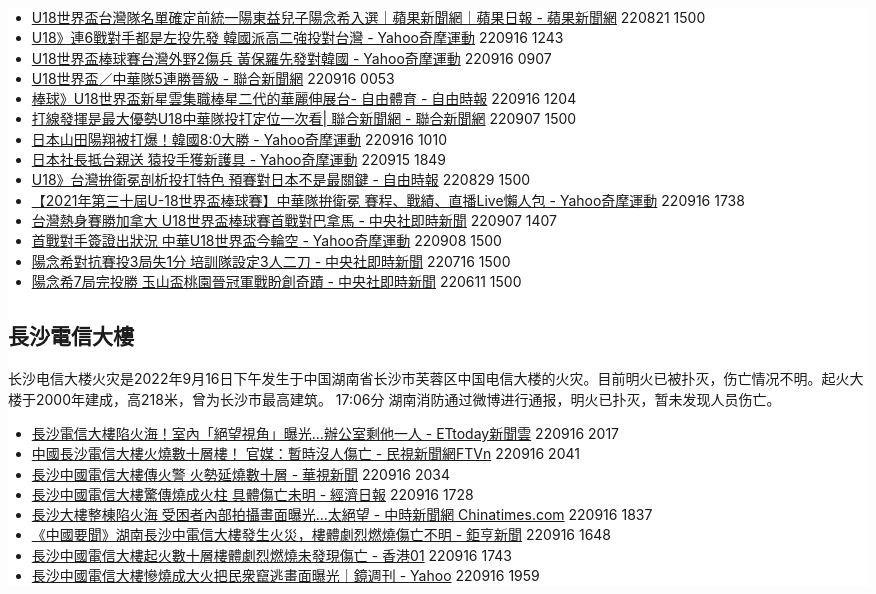 - [U18世界盃台灣隊名單確定前統一陽東益兒子陽念希入選｜蘋果新聞網｜蘋果日報 - 蘋果新聞網](https://www.appledaily.com.tw/sports/20220821/46DE2F0FC1D3EB04B615838377 "U18世界盃台灣隊名單確定前統一陽東益兒子陽念希入選｜蘋果新聞網｜蘋果日報 - 蘋果新聞網") 220821 1500
- [U18》連6戰對手都是左投先發 韓國派高二強投對台灣 - Yahoo奇摩運動](https://tw.sports.yahoo.com/news/u18-%E9%80%A36%E6%88%B0%E5%B0%8D%E6%89%8B%E9%83%BD%E6%98%AF%E5%B7%A6%E6%8A%95%E5%85%88%E7%99%BC-%E9%9F%93%E5%9C%8B%E6%B4%BE%E9%AB%98%E4%BA%8C%E5%BC%B7%E6%8A%95%E5%B0%8D%E5%8F%B0%E7%81%A3-040851155.html "U18》連6戰對手都是左投先發 韓國派高二強投對台灣 - Yahoo奇摩運動") 220916 1243
- [U18世界盃棒球賽台灣外野2傷兵 黃保羅先發對韓國 - Yahoo奇摩運動](https://tw.sports.yahoo.com/news/u18%E4%B8%96%E7%95%8C%E7%9B%83%E6%A3%92%E7%90%83%E8%B3%BD%E5%8F%B0%E7%81%A3%E5%A4%96%E9%87%8E2%E5%82%B7%E5%85%B5-%E9%BB%83%E4%BF%9D%E7%BE%85%E5%85%88%E7%99%BC%E5%B0%8D%E9%9F%93%E5%9C%8B-004615195.html?bcmt=1 "U18世界盃棒球賽台灣外野2傷兵 黃保羅先發對韓國 - Yahoo奇摩運動") 220916 0907
- [U18世界盃／中華隊5連勝晉級 - 聯合新聞網](https://udn.com/news/story/7001/6616007?from=udn-catelistnews_ch2 "U18世界盃／中華隊5連勝晉級 - 聯合新聞網") 220916 0053
- [棒球》U18世界盃新星雲集職棒星二代的華麗伸展台- 自由體育 - 自由時報](https://sports.ltn.com.tw/news/breakingnews/4059942 "棒球》U18世界盃新星雲集職棒星二代的華麗伸展台- 自由體育 - 自由時報") 220916 1204
- [打線發揮是最大優勢U18中華隊投打定位一次看| 聯合新聞網 - 聯合新聞網](https://udn.com/news/story/122629/6593254 "打線發揮是最大優勢U18中華隊投打定位一次看| 聯合新聞網 - 聯合新聞網") 220907 1500
- [日本山田陽翔被打爆！韓國8:0大勝 - Yahoo奇摩運動](https://tw.sports.yahoo.com/news/%E6%97%A5%E6%9C%AC%E5%B1%B1%E7%94%B0%E9%99%BD%E7%BF%94%E8%A2%AB%E6%89%93%E7%88%86-%E9%9F%93%E5%9C%8B8-0%E5%A4%A7%E5%8B%9D-013547190.html?bcmt=1 "日本山田陽翔被打爆！韓國8:0大勝 - Yahoo奇摩運動") 220916 1010
- [日本社長抵台親送 猿投手獲新護具 - Yahoo奇摩運動](https://tw.sports.yahoo.com/news/%E6%97%A5%E6%9C%AC%E7%A4%BE%E9%95%B7%E6%8A%B5%E5%8F%B0%E8%A6%AA%E9%80%81-%E7%8C%BF%E6%8A%95%E6%89%8B%E7%8D%B2%E6%96%B0%E8%AD%B7%E5%85%B7-104953687.html?bcmt=1 "日本社長抵台親送 猿投手獲新護具 - Yahoo奇摩運動") 220915 1849
- [U18》台灣拚衛冕剖析投打特色 預賽對日本不是最關鍵 - 自由時報](https://sports.ltn.com.tw/news/breakingnews/4041056 "U18》台灣拚衛冕剖析投打特色 預賽對日本不是最關鍵 - 自由時報") 220829 1500
- [【2021年第三十屆U-18世界盃棒球賽】中華隊拚衛冕 賽程、戰績、直播Live懶人包 - Yahoo奇摩運動](https://tw.sports.yahoo.com/news/2021-%E7%AC%AC%E4%B8%89%E5%8D%81%E5%B1%86-u-18-%E4%B8%96%E7%95%8C%E7%9B%83%E6%A3%92%E7%90%83%E8%B3%BD-%E8%B3%BD%E7%A8%8B%E6%87%B6%E4%BA%BA%E5%8C%85-053232263-040001341.html "【2021年第三十屆U-18世界盃棒球賽】中華隊拚衛冕 賽程、戰績、直播Live懶人包 - Yahoo奇摩運動") 220916 1738
- [台灣熱身賽勝加拿大 U18世界盃棒球賽首戰對巴拿馬 - 中央社即時新聞](https://www.cna.com.tw/news/aspt/202209070153.aspx "台灣熱身賽勝加拿大 U18世界盃棒球賽首戰對巴拿馬 - 中央社即時新聞") 220907 1407
- [首戰對手簽證出狀況 中華U18世界盃今輪空 - Yahoo奇摩運動](https://tw.sports.yahoo.com/news/%E9%A6%96%E6%88%B0%E5%B0%8D%E6%89%8B%E7%B0%BD%E8%AD%89%E5%87%BA%E7%8B%80%E6%B3%81-%E4%B8%AD%E8%8F%AFu18%E4%B8%96%E7%95%8C%E7%9B%83%E4%BB%8A%E8%BC%AA%E7%A9%BA-022603155.html "首戰對手簽證出狀況 中華U18世界盃今輪空 - Yahoo奇摩運動") 220908 1500
- [陽念希對抗賽投3局失1分 培訓隊設定3人二刀 - 中央社即時新聞](https://www.cna.com.tw/news/aspt/202207160105.aspx "陽念希對抗賽投3局失1分 培訓隊設定3人二刀 - 中央社即時新聞") 220716 1500
- [陽念希7局完投勝 玉山盃桃園晉冠軍戰盼創奇蹟 - 中央社即時新聞](https://www.cna.com.tw/news/aspt/202206110164.aspx "陽念希7局完投勝 玉山盃桃園晉冠軍戰盼創奇蹟 - 中央社即時新聞") 220611 1500

## 長沙電信大樓

长沙电信大楼火灾是2022年9月16日下午发生于中国湖南省长沙市芙蓉区中国电信大楼的火灾。目前明火已被扑灭，伤亡情况不明。起火大楼于2000年建成，高218米，曾为长沙市最高建筑。
17:06分 湖南消防通过微博进行通报，明火已扑灭，暂未发现人员伤亡。
- [長沙電信大樓陷火海！室內「絕望視角」曝光…辦公室剩他一人 - ETtoday新聞雲](https://www.ettoday.net/news/20220916/2339741.htm "長沙電信大樓陷火海！室內「絕望視角」曝光…辦公室剩他一人 - ETtoday新聞雲") 220916 2017
- [中國長沙電信大樓火燒數十層樓！ 官媒：暫時沒人傷亡 - 民視新聞網FTVn](https://www.ftvnews.com.tw/news/detail/2022916W0319 "中國長沙電信大樓火燒數十層樓！ 官媒：暫時沒人傷亡 - 民視新聞網FTVn") 220916 2041
- [長沙中國電信大樓傳火警 火勢延燒數十層 - 華視新聞](https://news.cts.com.tw/cts/international/202209/202209162092276.html "長沙中國電信大樓傳火警 火勢延燒數十層 - 華視新聞") 220916 2034
- [長沙中國電信大樓驚傳燒成火柱 具體傷亡未明 - 經濟日報](https://money.udn.com/money/story/5603/6617995?from=edn_china_index "長沙中國電信大樓驚傳燒成火柱 具體傷亡未明 - 經濟日報") 220916 1728
- [長沙大樓整棟陷火海 受困者內部拍攝畫面曝光...太絕望 - 中時新聞網 Chinatimes.com](https://www.chinatimes.com/realtimenews/20220916004166-260409?ctrack=pc_main_rtime_p01 "長沙大樓整棟陷火海 受困者內部拍攝畫面曝光...太絕望 - 中時新聞網 Chinatimes.com") 220916 1837
- [《中國要聞》湖南長沙中電信大樓發生火災，樓體劇烈燃燒傷亡不明 - 鉅亨新聞](https://m.cnyes.com/news/id/4956696 "《中國要聞》湖南長沙中電信大樓發生火災，樓體劇烈燃燒傷亡不明 - 鉅亨新聞") 220916 1648
- [長沙中國電信大樓起火數十層樓體劇烈燃燒未發現傷亡 - 香港01](https://www.hk01.com/%E5%8D%B3%E6%99%82%E4%B8%AD%E5%9C%8B/815677/%E9%95%B7%E6%B2%99%E4%B8%AD%E5%9C%8B%E9%9B%BB%E4%BF%A1%E5%A4%A7%E6%A8%93%E8%B5%B7%E7%81%AB-%E6%95%B8%E5%8D%81%E5%B1%A4%E6%A8%93%E9%AB%94%E5%8A%87%E7%83%88%E7%87%83%E7%87%92-%E6%9C%AA%E7%99%BC%E7%8F%BE%E5%82%B7%E4%BA%A1 "長沙中國電信大樓起火數十層樓體劇烈燃燒未發現傷亡 - 香港01") 220916 1743
- [長沙中國電信大樓慘燒成大火把民衆竄逃畫面曝光｜鏡週刊 - Yahoo](https://tw.tv.yahoo.com/%E9%95%B7%E6%B2%99%E4%B8%AD%E5%9C%8B%E9%9B%BB%E4%BF%A1%E5%A4%A7%E6%A8%93%E6%85%98%E7%87%92%E6%88%90%E5%A4%A7%E7%81%AB%E6%8A%8A-%E6%B0%91%E8%A1%86%E7%AB%84%E9%80%83%E7%95%AB%E9%9D%A2%E6%9B%9D%E5%85%89-%E9%8F%A1%E9%80%B1%E5%88%8A-112516400.html "長沙中國電信大樓慘燒成大火把民衆竄逃畫面曝光｜鏡週刊 - Yahoo") 220916 1959